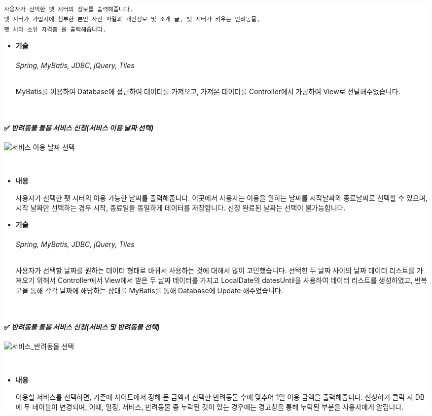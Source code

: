 
    사용자가 선택한 펫 시터의 정보를 출력해줍니다.
    펫 시터가 가입시에 첨부한 본인 사진 파일과 개인정보 및 소개 글, 펫 시터가 키우는 반려동물,
    펫 시터 소유 자격증 을 출력해줍니다.




- __기술__
     ###### Spring, MyBatis, JDBC, jQuery, Tiles
     
     MyBatis를 이용하여 Database에 접근하여 데이터를 가져오고, 가져온 데이터를 Controller에서
     가공하여 View로 전달해주었습니다.



&nbsp;
&nbsp;
&nbsp;    
#### ✅ _반려동물 돌봄 서비스 신청(서비스 이용 날짜 선택)_
![서비스 이용 날짜 선택](https://user-images.githubusercontent.com/111338981/214503461-999817ae-408b-4150-957d-24c0b5b58855.png)

&nbsp;
&nbsp;
- __내용__
 

    사용자가 선택한 펫 시터의 이용 가능한 날짜를 출력해줍니다.
    이곳에서 사용자는 이용을 원하는 날짜를 시작날짜와 종료날짜로 선택할 수 있으며,
    시작 날짜만 선택하는 경우 시작, 종료일을 동일하게 데이터를 저장합니다. 
    신청 완료된 날짜는 선택이 불가능합니다.




- __기술__
     ###### Spring, MyBatis, JDBC, jQuery, Tiles

    사용자가 선택할 날짜를 원하는 데이터 형태로 바꿔서 사용하는 것에 대해서 많이 고민했습니다.
    선택한 두 날짜 사이의 날짜 데이터 리스트를 가져오기 위해서 Controller에서 View에서 받은 
    두 날짜 데이터를 가지고 LocalDate의 datesUntil을 사용하여 데이터 리스트를 생성하였고,
    반복문을 통해 각각 날짜에 해당하는 상태를 MyBatis를 통해 Database에 Update 해주었습니다.




&nbsp;
&nbsp;
&nbsp;       
#### ✅ _반려동물 돌봄 서비스 신청(서비스 및 반려동물 선택)_
![서비스_반려동물 선택](https://user-images.githubusercontent.com/111338981/214503554-61b8dcc0-904f-489f-97b0-18c65d1796fc.png)



&nbsp;
&nbsp;
- __내용__
 

    이용할 서비스를 선택하면, 기존에 사이트에서 정해 둔 금액과 선택한 반려동물 수에 맞추어
    1일 이용 금액을 출력해줍니다.
    신청하기 클릭 시 DB에 두 테이블이 변경되며, 이때, 일정, 서비스, 반려동물 중 누락된 것이
    있는 경우에는 경고창을 통해 누락된 부분을 사용자에게 알립니다.
